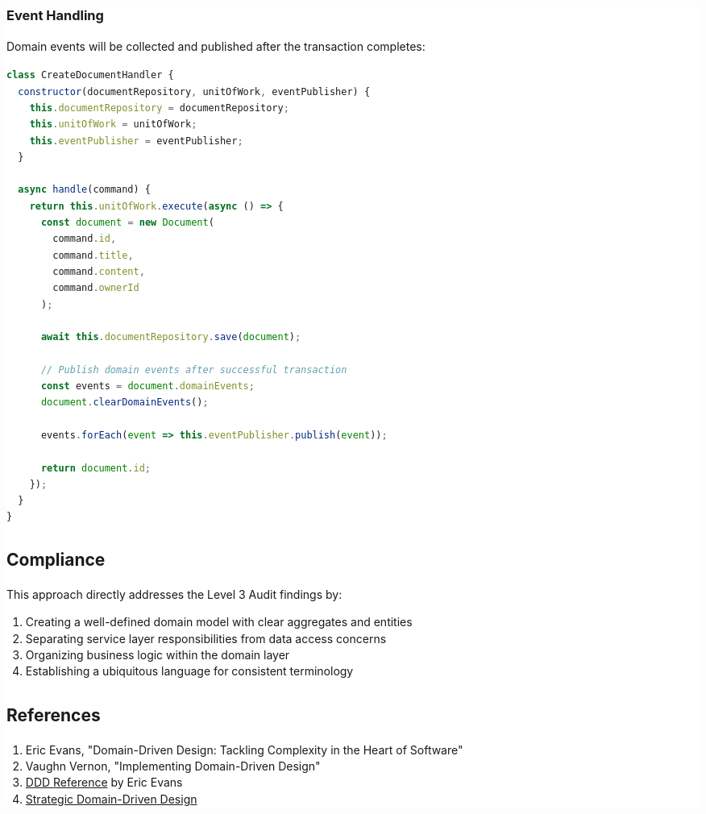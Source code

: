 ### Event Handling

Domain events will be collected and published after the transaction completes:

```javascript
class CreateDocumentHandler {
  constructor(documentRepository, unitOfWork, eventPublisher) {
    this.documentRepository = documentRepository;
    this.unitOfWork = unitOfWork;
    this.eventPublisher = eventPublisher;
  }
  
  async handle(command) {
    return this.unitOfWork.execute(async () => {
      const document = new Document(
        command.id,
        command.title,
        command.content,
        command.ownerId
      );
      
      await this.documentRepository.save(document);
      
      // Publish domain events after successful transaction
      const events = document.domainEvents;
      document.clearDomainEvents();
      
      events.forEach(event => this.eventPublisher.publish(event));
      
      return document.id;
    });
  }
}
```

## Compliance

This approach directly addresses the Level 3 Audit findings by:
1. Creating a well-defined domain model with clear aggregates and entities
2. Separating service layer responsibilities from data access concerns
3. Organizing business logic within the domain layer
4. Establishing a ubiquitous language for consistent terminology

## References

1. Eric Evans, "Domain-Driven Design: Tackling Complexity in the Heart of Software"
2. Vaughn Vernon, "Implementing Domain-Driven Design"
3. [DDD Reference](https://www.domainlanguage.com/ddd/reference/) by Eric Evans
4. [Strategic Domain-Driven Design](https://vaadin.com/blog/ddd-part-1-strategic-domain-driven-design)